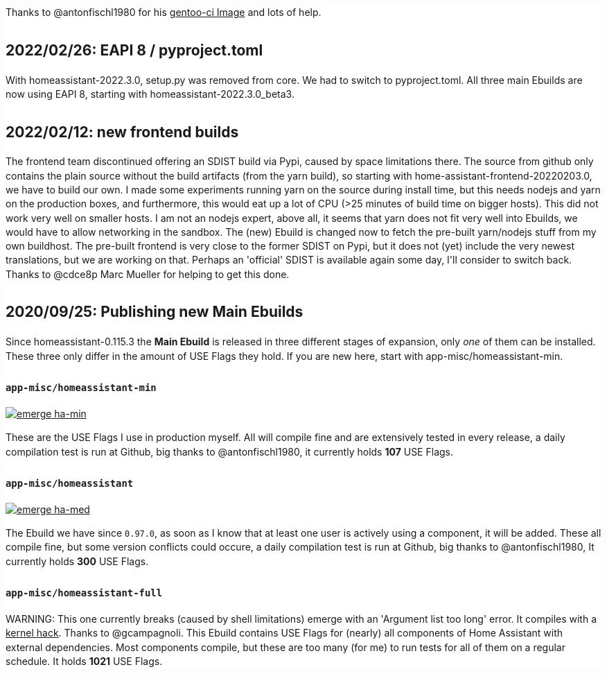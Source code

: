Thanks to @antonfischl1980 for his [gentoo-ci Image](https://github.com/antonfischl1980/gentoo-ci) and lots of help.

## 2022/02/26: EAPI 8 / pyproject.toml

With homeassistant-2022.3.0, setup.py was removed from core. We had to switch to pyproject.toml. All three main Ebuilds are now using EAPI 8, starting with homeassistant-2022.3.0_beta3.

## 2022/02/12: new frontend builds

The frontend team discontinued offering an SDIST build via Pypi, caused by space limitations there. The source from github only contains the plain source without the build artifacts (from the yarn build), so starting with home-assistant-frontend-20220203.0, we have to build our own. I made some experiments running yarn on the source during install time, but this needs nodejs and yarn on the production boxes, and furthermore, this would eat up a lot of CPU (>25 minutes of build time on bigger hosts). This did not work very well on smaller hosts. I am not an nodejs expert, above all, it seems that yarn does not fit very well into Ebuilds, we would have to allow networking in the sandbox. The (new) Ebuild is changed now to fetch the pre-built yarn/nodejs stuff from my own buildhost. The pre-built frontend is very close to the former SDIST on Pypi, but it does not (yet) include the very newest translations, but we are working on that. Perhaps an 'official' SDIST is available again some day, I'll consider to switch back. Thanks to @cdce8p Marc Mueller for helping to get this done.
## 2020/09/25: Publishing new Main Ebuilds

Since homeassistant-0.115.3 the **Main Ebuild** is released in three different stages of expansion, only *one* of them can be installed. These three only differ in the amount of USE Flags they hold. If you are new here, start with app-misc/homeassistant-min.
### `app-misc/homeassistant-min`

[![emerge ha-min](https://github.com/onkelbeh/HomeAssistantRepository/actions/workflows/emerge-min.yml/badge.svg)](https://github.com/onkelbeh/HomeAssistantRepository/actions/workflows/emerge-min.yml)

These are the USE Flags I use in production myself. All will compile fine and are extensively tested in every release, a daily compilation test is run at Github, big thanks to @antonfischl1980, it currently holds **107** USE Flags.

### `app-misc/homeassistant`

[![emerge ha-med](https://github.com/onkelbeh/HomeAssistantRepository/actions/workflows/emerge-med.yml/badge.svg?branch=master)](https://github.com/onkelbeh/HomeAssistantRepository/actions/workflows/emerge-med.yml)

The Ebuild we have since `0.97.0`, as soon as I know that at least one user is actively using a component, it will be added. These all compile fine, but some version conflicts could occure, a daily compilation test is run at Github, big thanks to @antonfischl1980, It currently holds **300** USE Flags.

### `app-misc/homeassistant-full`

WARNING: This one currently breaks (caused by shell limitations) emerge with an 'Argument list too long' error. It compiles with a [kernel hack](https://git.edevau.net/onkelbeh/HomeAssistantRepository/issues/190#issuecomment-1002). Thanks to @gcampagnoli.
This Ebuild contains USE Flags for (nearly) all components of Home Assistant with external dependencies. Most components compile, but these are too many (for me) to run tests for all of them on a regular schedule. It holds **1021** USE Flags.
